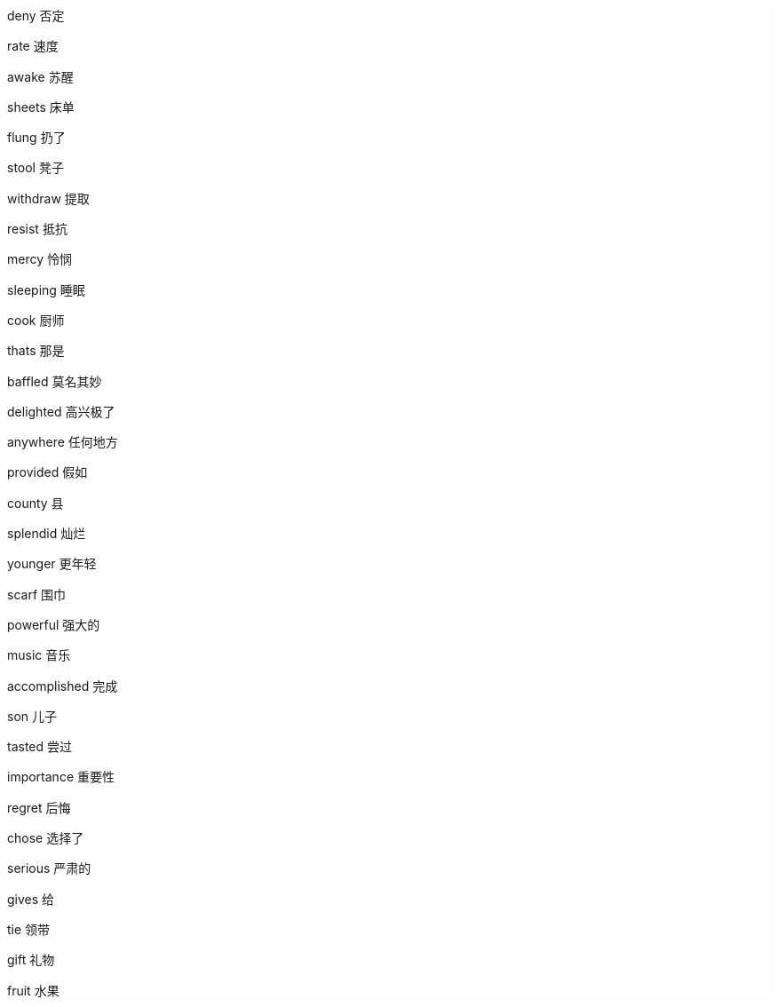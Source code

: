 deny 否定

rate 速度

awake 苏醒

sheets 床单

flung 扔了

stool 凳子

withdraw 提取

resist 抵抗

mercy 怜悯

sleeping 睡眠

cook 厨师

thats 那是

baffled 莫名其妙

delighted 高兴极了

anywhere 任何地方

provided 假如

county 县

splendid 灿烂

younger 更年轻

scarf 围巾

powerful 强大的

music 音乐

accomplished 完成

son 儿子

tasted 尝过

importance 重要性

regret 后悔

chose 选择了

serious 严肃的

gives 给

tie 领带

gift 礼物

fruit 水果
